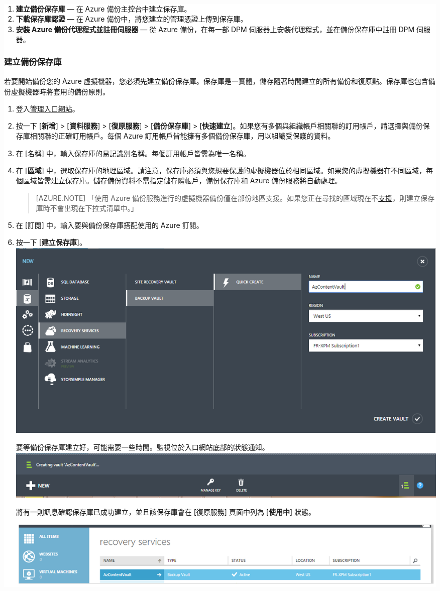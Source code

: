 1. **建立備份保存庫** — 在 Azure 備份主控台中建立保存庫。
2. **下載保存庫認證** — 在 Azure 備份中，將您建立的管理憑證上傳到保存庫。
3. **安裝 Azure 備份代理程式並註冊伺服器** — 從 Azure 備份，在每一部 DPM 伺服器上安裝代理程式，並在備份保存庫中註冊 DPM 伺服器。

### 建立備份保存庫
若要開始備份您的 Azure 虛擬機器，您必須先建立備份保存庫。保存庫是一實體，儲存隨著時間建立的所有備份和復原點。保存庫也包含備份虛擬機器時將套用的備份原則。

1. 登入[管理入口網站](http://manage.windowsazure.com/)。
2. 按一下 [**新增**] > [**資料服務**] > [**復原服務**] > [**備份保存庫**] > [**快速建立**]。如果您有多個與組織帳戶相關聯的訂用帳戶，請選擇與備份保存庫相關聯的正確訂用帳戶。每個 Azure 訂用帳戶皆能擁有多個備份保存庫，用以組織受保護的資料。
3. 在 [名稱] 中，輸入保存庫的易記識別名稱。每個訂用帳戶皆需為唯一名稱。
4. 在 [**區域**] 中，選取保存庫的地理區域。請注意，保存庫必須與您想要保護的虛擬機器位於相同區域。如果您的虛擬機器在不同區域，每個區域皆需建立保存庫。儲存備份資料不需指定儲存體帳戶，備份保存庫和 Azure 備份服務將自動處理。
    > [AZURE.NOTE] 「使用 Azure 備份服務進行的虛擬機器備份僅在部份地區支援。如果您正在尋找的區域現在不[支援](http://azure.microsoft.com/regions/#services)，則建立保存庫時不會出現在下拉式清單中。」

5. 在 [訂閱] 中，輸入要與備份保存庫搭配使用的 Azure 訂閱。
6. 按一下 [**建立保存庫**]。![建立備份保存庫](./media/backup-azure-dpm-introduction/backup_vaultcreate.png)

    要等備份保存庫建立好，可能需要一些時間。監視位於入口網站底部的狀態通知。![建立保存庫快顯通知](./media/backup-azure-dpm-introduction/creating-vault.png)

    將有一則訊息確認保存庫已成功建立，並且該保存庫會在 [復原服務] 頁面中列為 [**使用中**] 狀態。

    ![備份保存庫的清單](./media/backup-azure-dpm-introduction/backup_vaultslist.png)
